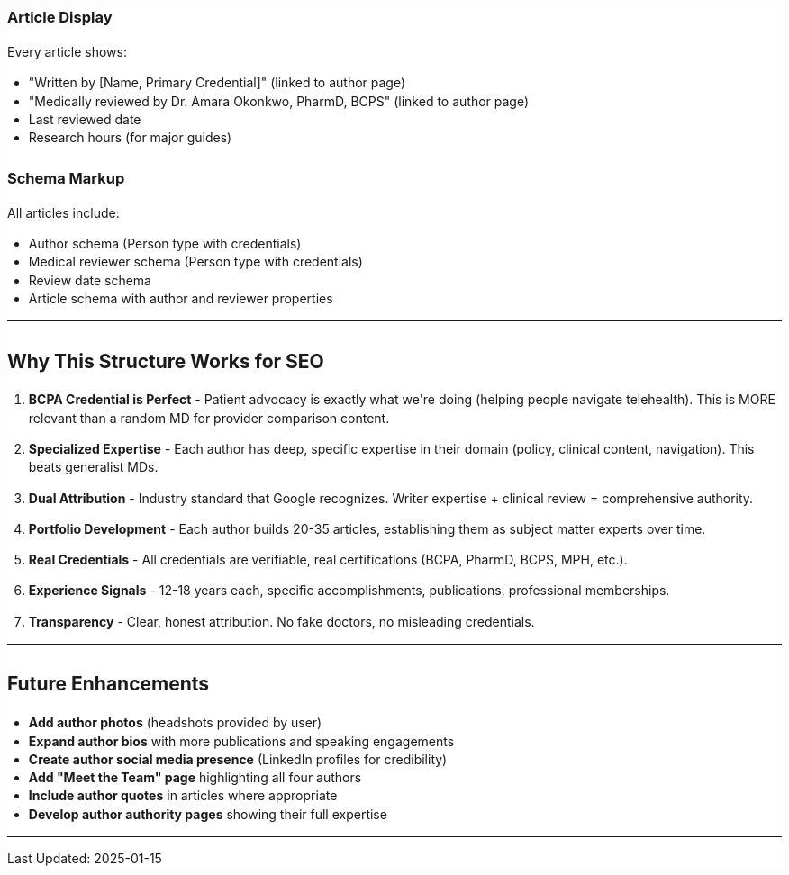 ### Article Display
Every article shows:
- "Written by [Name, Primary Credential]" (linked to author page)
- "Medically reviewed by Dr. Amara Okonkwo, PharmD, BCPS" (linked to author page)
- Last reviewed date
- Research hours (for major guides)

### Schema Markup
All articles include:
- Author schema (Person type with credentials)
- Medical reviewer schema (Person type with credentials)
- Review date schema
- Article schema with author and reviewer properties

---

## Why This Structure Works for SEO

1. **BCPA Credential is Perfect** - Patient advocacy is exactly what we're doing (helping people navigate telehealth). This is MORE relevant than a random MD for provider comparison content.

2. **Specialized Expertise** - Each author has deep, specific expertise in their domain (policy, clinical content, navigation). This beats generalist MDs.

3. **Dual Attribution** - Industry standard that Google recognizes. Writer expertise + clinical review = comprehensive authority.

4. **Portfolio Development** - Each author builds 20-35 articles, establishing them as subject matter experts over time.

5. **Real Credentials** - All credentials are verifiable, real certifications (BCPA, PharmD, BCPS, MPH, etc.).

6. **Experience Signals** - 12-18 years each, specific accomplishments, publications, professional memberships.

7. **Transparency** - Clear, honest attribution. No fake doctors, no misleading credentials.

---

## Future Enhancements

- **Add author photos** (headshots provided by user)
- **Expand author bios** with more publications and speaking engagements
- **Create author social media presence** (LinkedIn profiles for credibility)
- **Add "Meet the Team" page** highlighting all four authors
- **Include author quotes** in articles where appropriate
- **Develop author authority pages** showing their full expertise

---

Last Updated: 2025-01-15
